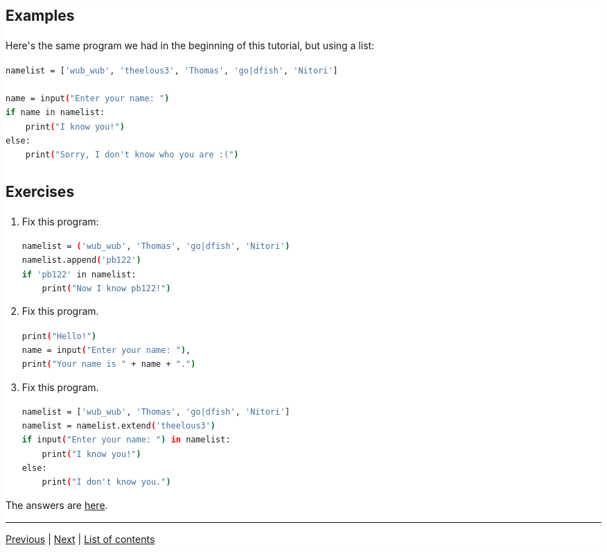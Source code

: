 ## Examples

Here's the same program we had in the beginning of this tutorial, but
using a list:

```bash
namelist = ['wub_wub', 'theelous3', 'Thomas', 'go|dfish', 'Nitori']

name = input("Enter your name: ")
if name in namelist:
    print("I know you!")
else:
    print("Sorry, I don't know who you are :(")
```

## Exercises

1. Fix this program:

    ```bash
    namelist = ('wub_wub', 'Thomas', 'go|dfish', 'Nitori')
    namelist.append('pb122')
    if 'pb122' in namelist:
        print("Now I know pb122!")
    ```

2. Fix this program.

    ```bash
    print("Hello!")
    name = input("Enter your name: "),
    print("Your name is " + name + ".")
    ```

3. Fix this program.

    ```bash
    namelist = ['wub_wub', 'Thomas', 'go|dfish', 'Nitori']
    namelist = namelist.extend('theelous3')
    if input("Enter your name: ") in namelist:
        print("I know you!")
    else:
        print("I don't know you.")
    ```

The answers are [here](answers.md#lists-and-tuples).

***
[Previous](strings.md) | [Next](loops.md) |
[List of contents](../README.md#dasar)